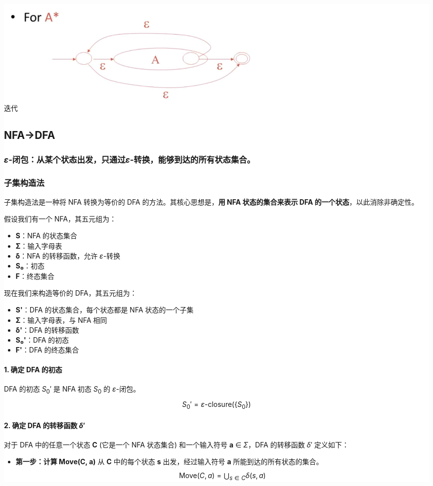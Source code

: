   <img src="/illustrations/CS143-Week2/8.png" alt="迭代" width="70%">
  <figcaption>迭代</figcaption>
</figure>

## NFA->DFA
### **$\varepsilon$-闭包**：从某个状态出发，只通过$\varepsilon$-转换，能够到达的所有状态集合。
### 子集构造法
子集构造法是一种将 NFA 转换为等价的 DFA 的方法。其核心思想是，**用 NFA 状态的集合来表示 DFA 的一个状态**，以此消除非确定性。

假设我们有一个 NFA，其五元组为：
* **S**：NFA 的状态集合
* **Σ**：输入字母表
* **δ**：NFA 的转移函数，允许 $\varepsilon$-转换
* **S₀**：初态
* **F**：终态集合

现在我们来构造等价的 DFA，其五元组为：
* **S'**：DFA 的状态集合，每个状态都是 NFA 状态的一个子集
* **Σ**：输入字母表，与 NFA 相同
* **δ'**：DFA 的转移函数
* **S₀'**：DFA 的初态
* **F'**：DFA 的终态集合

#### 1. 确定 DFA 的初态

DFA 的初态 $S_0'$ 是 NFA 初态 $S_0$ 的 $\varepsilon$-闭包。
$$S_0' = \varepsilon\text{-closure}(\{S_0\})$$

#### 2. 确定 DFA 的转移函数 $\delta'$

对于 DFA 中的任意一个状态 **C** (它是一个 NFA 状态集合) 和一个输入符号 **a** $\in$ $\Sigma$，DFA 的转移函数 $\delta'$ 定义如下：

* **第一步：计算 Move(C, a)**
    从 **C** 中的每个状态 **s** 出发，经过输入符号 **a** 所能到达的所有状态的集合。
    $$\text{Move}(C, a) = \bigcup_{s \in C} \delta(s, a)$$
